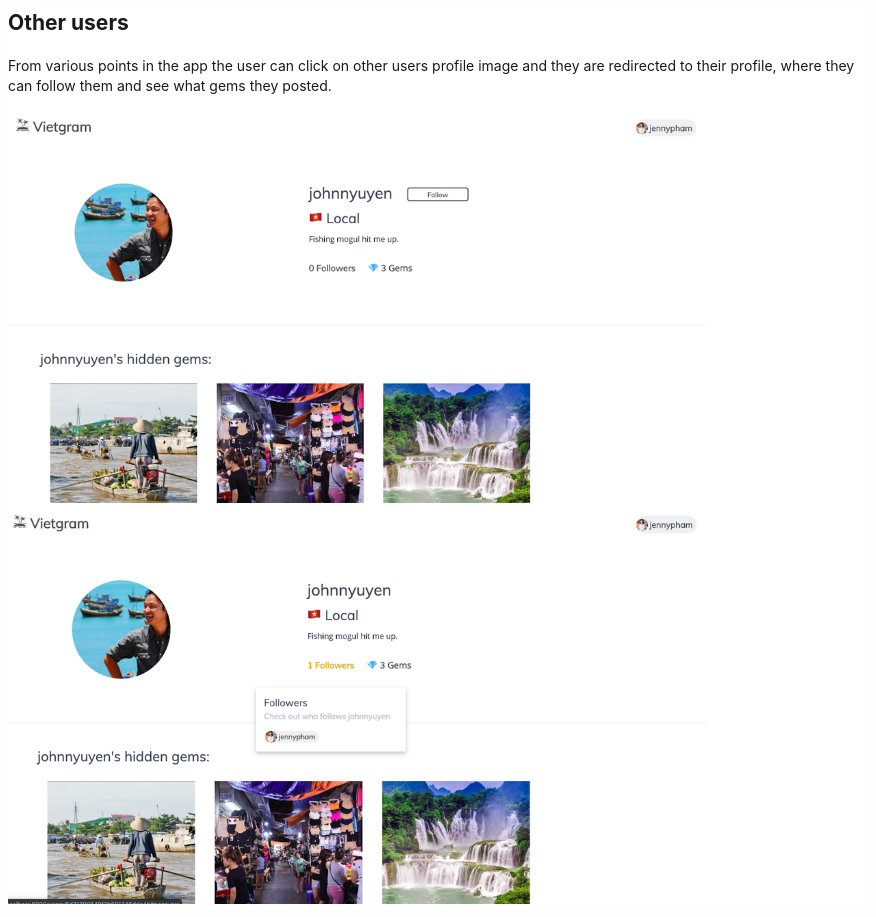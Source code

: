 #
## Other users

From various points in the app the user can click on other users profile image and they are redirected to their profile, where they can follow them and see what gems they posted. 

<img src="src/assets/user1.png" width=700>
<img src="src/assets/user2.png" width=700>
